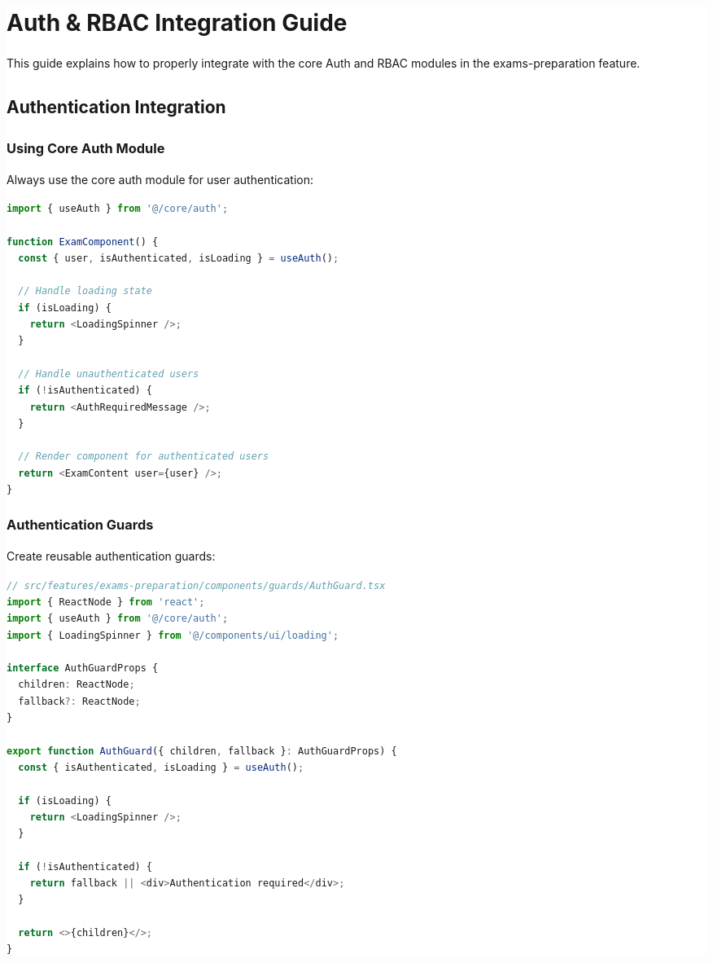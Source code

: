 # Auth & RBAC Integration Guide

This guide explains how to properly integrate with the core Auth and RBAC modules in the exams-preparation feature.

## Authentication Integration

### Using Core Auth Module

Always use the core auth module for user authentication:

```typescript
import { useAuth } from '@/core/auth';

function ExamComponent() {
  const { user, isAuthenticated, isLoading } = useAuth();
  
  // Handle loading state
  if (isLoading) {
    return <LoadingSpinner />;
  }
  
  // Handle unauthenticated users
  if (!isAuthenticated) {
    return <AuthRequiredMessage />;
  }
  
  // Render component for authenticated users
  return <ExamContent user={user} />;
}
```

### Authentication Guards

Create reusable authentication guards:

```typescript
// src/features/exams-preparation/components/guards/AuthGuard.tsx
import { ReactNode } from 'react';
import { useAuth } from '@/core/auth';
import { LoadingSpinner } from '@/components/ui/loading';

interface AuthGuardProps {
  children: ReactNode;
  fallback?: ReactNode;
}

export function AuthGuard({ children, fallback }: AuthGuardProps) {
  const { isAuthenticated, isLoading } = useAuth();
  
  if (isLoading) {
    return <LoadingSpinner />;
  }
  
  if (!isAuthenticated) {
    return fallback || <div>Authentication required</div>;
  }
  
  return <>{children}</>;
}
```
